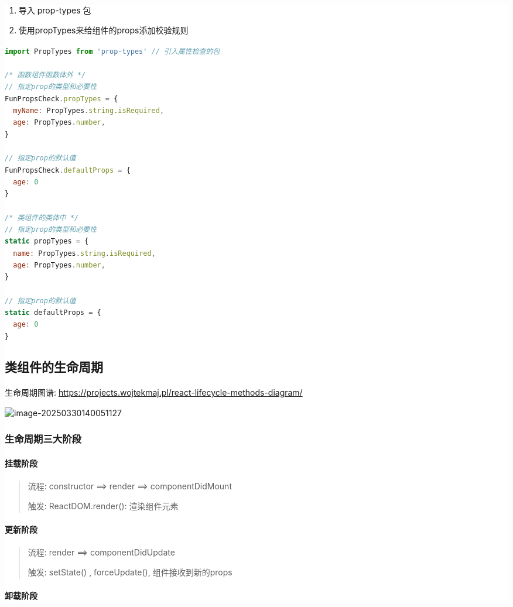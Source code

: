 1. 导入 prop-types 包 

2. 使用propTypes来给组件的props添加校验规则 

```javascript
import PropTypes from 'prop-types' // 引入属性检查的包

/* 函数组件函数体外 */
// 指定prop的类型和必要性
FunPropsCheck.propTypes = {
  myName: PropTypes.string.isRequired, 
  age: PropTypes.number,
}

// 指定prop的默认值
FunPropsCheck.defaultProps = {
  age: 0
}

/* 类组件的类体中 */
// 指定prop的类型和必要性
static propTypes = {
  name: PropTypes.string.isRequired,
  age: PropTypes.number,
}

// 指定prop的默认值
static defaultProps = {
  age: 0
}
```

## 类组件的生命周期

生命周期图谱: https://projects.wojtekmaj.pl/react-lifecycle-methods-diagram/

![image-20250330140051127](https://bianliangrensheng.cn/gImage/content/image-20250330140051127.png)

### 生命周期三大阶段

#### 挂载阶段

> 流程: constructor  ==> render ==> componentDidMount
>
> 触发: ReactDOM.render(): 渲染组件元素

#### 更新阶段

>流程: render  ==>  componentDidUpdate 
>
>触发: setState() , forceUpdate(), 组件接收到新的props

#### 卸载阶段
